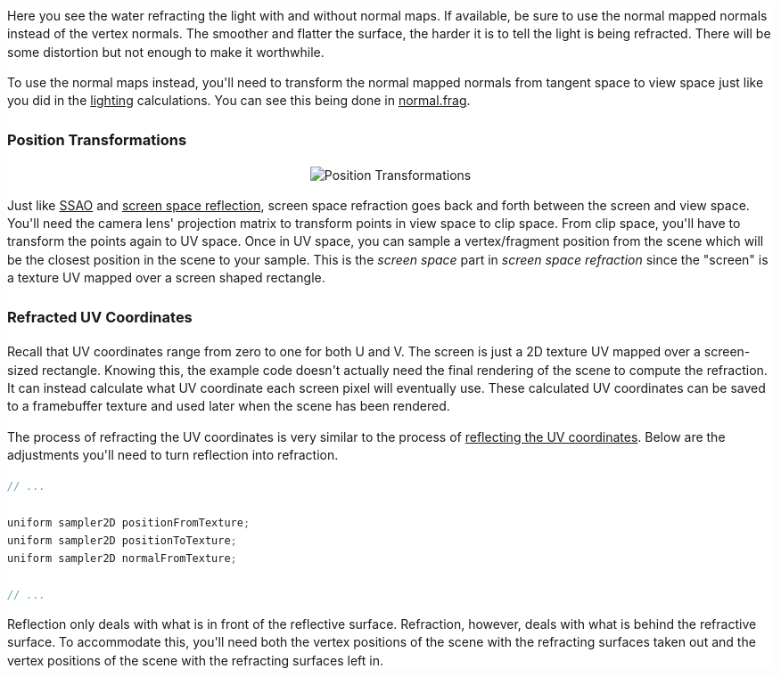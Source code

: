 Here you see the water refracting the light with and without normal maps.
If available, be sure to use the normal mapped normals instead of the vertex normals.
The smoother and flatter the surface, the harder it is to tell the light is being refracted.
There will be some distortion but not enough to make it worthwhile.

To use the normal maps instead,
you'll need to transform the normal mapped normals from tangent space to view space
just like you did in the [lighting](normal-mapping.md#fragment) calculations.
You can see this being done in [normal.frag](../demonstration/shaders/fragment/normal.frag).

### Position Transformations

<p align="center">
<img src="https://i.imgur.com/bXtXDyu.gif" alt="Position Transformations" title="Position Transformations">
</p>

Just like
[SSAO](ssao.md) and [screen space reflection](screen-space-reflection.md),
screen space refraction goes back and forth between the screen and view space.
You'll need the camera lens' projection matrix to transform points in view space to clip space.
From clip space, you'll have to transform the points again to UV space.
Once in UV space,
you can sample a vertex/fragment position from the scene
which will be the closest position in the scene to your sample.
This is the _screen space_ part in _screen space refraction_
since the "screen" is a texture UV mapped over a screen shaped rectangle.

### Refracted UV Coordinates

Recall that UV coordinates range from zero to one for both U and V.
The screen is just a 2D texture UV mapped over a screen-sized rectangle.
Knowing this, the example code doesn't actually need the final rendering of the scene
to compute the refraction.
It can instead calculate what UV coordinate each screen pixel will eventually use.
These calculated UV coordinates can be saved to a framebuffer texture
and used later when the scene has been rendered.

The process of refracting the UV coordinates is very similar to the process of
[reflecting the UV coordinates](screen-space-reflection.md#reflected-uv-coordinates).
Below are the adjustments you'll need to turn reflection into refraction.

```c
// ...

uniform sampler2D positionFromTexture;
uniform sampler2D positionToTexture;
uniform sampler2D normalFromTexture;

// ...
```

Reflection only deals with what is in front of the reflective surface.
Refraction, however, deals with what is behind the refractive surface.
To accommodate this, you'll need both the vertex positions of the scene
with the refracting surfaces taken out and the vertex positions of the scene
with the refracting surfaces left in.
